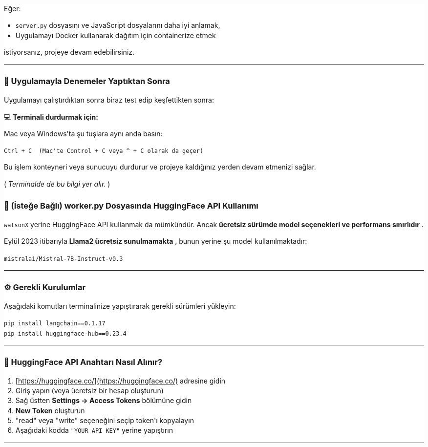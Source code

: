 Eğer:

* `server.py` dosyasını ve JavaScript dosyalarını daha iyi anlamak,
* Uygulamayı Docker kullanarak dağıtım için containerize etmek

istiyorsanız, projeye devam edebilirsiniz.

---

### 🧪 Uygulamayla Denemeler Yaptıktan Sonra

Uygulamayı çalıştırdıktan sonra biraz test edip keşfettikten sonra:

💻 **Terminali durdurmak için:**

Mac veya Windows'ta şu tuşlara aynı anda basın:

```text
Ctrl + C  (Mac'te Control + C veya ^ + C olarak da geçer)
```

Bu işlem konteyneri veya sunucuyu durdurur ve projeye kaldığınız yerden devam etmenizi sağlar.

( *Terminalde de bu bilgi yer alır.* )


### 🤖 (İsteğe Bağlı) worker.py Dosyasında HuggingFace API Kullanımı

`watsonX` yerine HuggingFace API kullanmak da mümkündür. Ancak  **ücretsiz sürümde model seçenekleri ve performans sınırlıdır** .

Eylül 2023 itibarıyla  **Llama2 ücretsiz sunulmamakta** , bunun yerine şu model kullanılmaktadır:

```
mistralai/Mistral-7B-Instruct-v0.3
```

---

### ⚙️ Gerekli Kurulumlar

Aşağıdaki komutları terminalinize yapıştırarak gerekli sürümleri yükleyin:

```bash
pip install langchain==0.1.17
pip install huggingface-hub==0.23.4
```

---

### 🔐 HuggingFace API Anahtarı Nasıl Alınır?

1. [https://huggingface.co/](https://huggingface.co/) adresine gidin
2. Giriş yapın (veya ücretsiz bir hesap oluşturun)
3. Sağ üstten **Settings → Access Tokens** bölümüne gidin
4. **New Token** oluşturun
5. "read" veya "write" seçeneğini seçip token'ı kopyalayın
6. Aşağıdaki kodda `"YOUR API KEY"` yerine yapıştırın

---
